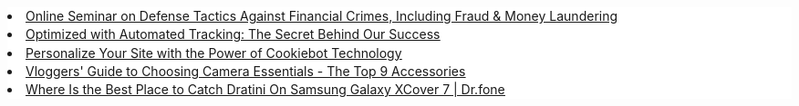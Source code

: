 <li><a href="https://discover-best.techidaily.com/online-seminar-on-defense-tactics-against-financial-crimes-including-fraud-and-money-laundering/"><u>Online Seminar on Defense Tactics Against Financial Crimes, Including Fraud & Money Laundering</u></a></li>
<li><a href="https://discover-best.techidaily.com/optimized-with-automated-tracking-the-secret-behind-our-success/"><u>Optimized with Automated Tracking: The Secret Behind Our Success</u></a></li>
<li><a href="https://discover-best.techidaily.com/personalize-your-site-with-the-power-of-cookiebot-technology/"><u>Personalize Your Site with the Power of Cookiebot Technology</u></a></li>
<li><a href="https://youtube-webster.techidaily.com/ers-guide-to-choosing-camera-essentials-the-top-9-accessories/"><u>Vloggers' Guide to Choosing Camera Essentials - The Top 9 Accessories</u></a></li>
<li><a href="https://change-location.techidaily.com/where-is-the-best-place-to-catch-dratini-on-samsung-galaxy-xcover-7-drfone-by-drfone-virtual-android/"><u>Where Is the Best Place to Catch Dratini On Samsung Galaxy XCover 7 | Dr.fone</u></a></li>
</ul></div>
